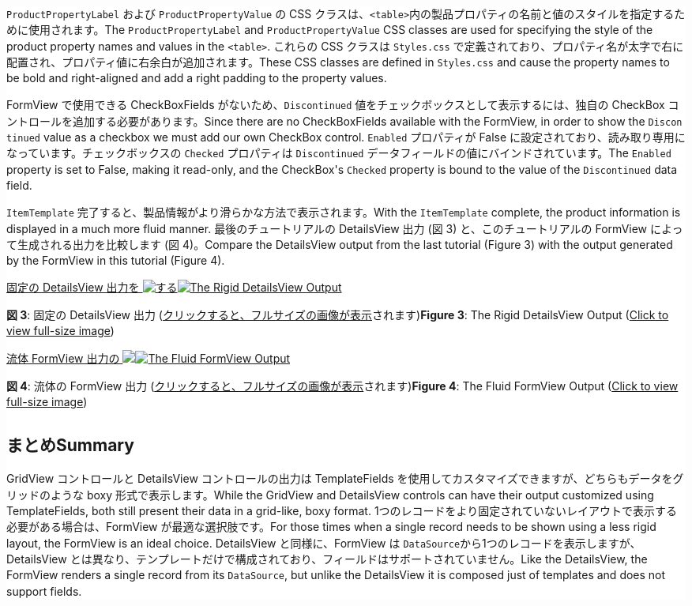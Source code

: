 <span data-ttu-id="b45a6-160">`ProductPropertyLabel` および `ProductPropertyValue` の CSS クラスは、`<table>`内の製品プロパティの名前と値のスタイルを指定するために使用されます。</span><span class="sxs-lookup"><span data-stu-id="b45a6-160">The `ProductPropertyLabel` and `ProductPropertyValue` CSS classes are used for specifying the style of the product property names and values in the `<table>`.</span></span> <span data-ttu-id="b45a6-161">これらの CSS クラスは `Styles.css` で定義されており、プロパティ名が太字で右に配置され、プロパティ値に右余白が追加されます。</span><span class="sxs-lookup"><span data-stu-id="b45a6-161">These CSS classes are defined in `Styles.css` and cause the property names to be bold and right-aligned and add a right padding to the property values.</span></span>

<span data-ttu-id="b45a6-162">FormView で使用できる CheckBoxFields がないため、`Discontinued` 値をチェックボックスとして表示するには、独自の CheckBox コントロールを追加する必要があります。</span><span class="sxs-lookup"><span data-stu-id="b45a6-162">Since there are no CheckBoxFields available with the FormView, in order to show the `Discontinued` value as a checkbox we must add our own CheckBox control.</span></span> <span data-ttu-id="b45a6-163">`Enabled` プロパティが False に設定されており、読み取り専用になっています。チェックボックスの `Checked` プロパティは `Discontinued` データフィールドの値にバインドされています。</span><span class="sxs-lookup"><span data-stu-id="b45a6-163">The `Enabled` property is set to False, making it read-only, and the CheckBox's `Checked` property is bound to the value of the `Discontinued` data field.</span></span>

<span data-ttu-id="b45a6-164">`ItemTemplate` 完了すると、製品情報がより滑らかな方法で表示されます。</span><span class="sxs-lookup"><span data-stu-id="b45a6-164">With the `ItemTemplate` complete, the product information is displayed in a much more fluid manner.</span></span> <span data-ttu-id="b45a6-165">最後のチュートリアルの DetailsView 出力 (図 3) と、このチュートリアルの FormView によって生成される出力を比較します (図 4)。</span><span class="sxs-lookup"><span data-stu-id="b45a6-165">Compare the DetailsView output from the last tutorial (Figure 3) with the output generated by the FormView in this tutorial (Figure 4).</span></span>

<span data-ttu-id="b45a6-166">[固定の DetailsView 出力を ![する](using-the-formview-s-templates-vb/_static/image8.png)](using-the-formview-s-templates-vb/_static/image7.png)</span><span class="sxs-lookup"><span data-stu-id="b45a6-166">[![The Rigid DetailsView Output](using-the-formview-s-templates-vb/_static/image8.png)](using-the-formview-s-templates-vb/_static/image7.png)</span></span>

<span data-ttu-id="b45a6-167">**図 3**: 固定の DetailsView 出力 ([クリックすると、フルサイズの画像が表示](using-the-formview-s-templates-vb/_static/image9.png)されます)</span><span class="sxs-lookup"><span data-stu-id="b45a6-167">**Figure 3**: The Rigid DetailsView Output ([Click to view full-size image](using-the-formview-s-templates-vb/_static/image9.png))</span></span>

<span data-ttu-id="b45a6-168">[流体 FormView 出力の ![](using-the-formview-s-templates-vb/_static/image11.png)](using-the-formview-s-templates-vb/_static/image10.png)</span><span class="sxs-lookup"><span data-stu-id="b45a6-168">[![The Fluid FormView Output](using-the-formview-s-templates-vb/_static/image11.png)](using-the-formview-s-templates-vb/_static/image10.png)</span></span>

<span data-ttu-id="b45a6-169">**図 4**: 流体の FormView 出力 ([クリックすると、フルサイズの画像が表示](using-the-formview-s-templates-vb/_static/image12.png)されます)</span><span class="sxs-lookup"><span data-stu-id="b45a6-169">**Figure 4**: The Fluid FormView Output ([Click to view full-size image](using-the-formview-s-templates-vb/_static/image12.png))</span></span>

## <a name="summary"></a><span data-ttu-id="b45a6-170">まとめ</span><span class="sxs-lookup"><span data-stu-id="b45a6-170">Summary</span></span>

<span data-ttu-id="b45a6-171">GridView コントロールと DetailsView コントロールの出力は TemplateFields を使用してカスタマイズできますが、どちらもデータをグリッドのような boxy 形式で表示します。</span><span class="sxs-lookup"><span data-stu-id="b45a6-171">While the GridView and DetailsView controls can have their output customized using TemplateFields, both still present their data in a grid-like, boxy format.</span></span> <span data-ttu-id="b45a6-172">1つのレコードをより固定されていないレイアウトで表示する必要がある場合は、FormView が最適な選択肢です。</span><span class="sxs-lookup"><span data-stu-id="b45a6-172">For those times when a single record needs to be shown using a less rigid layout, the FormView is an ideal choice.</span></span> <span data-ttu-id="b45a6-173">DetailsView と同様に、FormView は `DataSource`から1つのレコードを表示しますが、DetailsView とは異なり、テンプレートだけで構成されており、フィールドはサポートされていません。</span><span class="sxs-lookup"><span data-stu-id="b45a6-173">Like the DetailsView, the FormView renders a single record from its `DataSource`, but unlike the DetailsView it is composed just of templates and does not support fields.</span></span>
